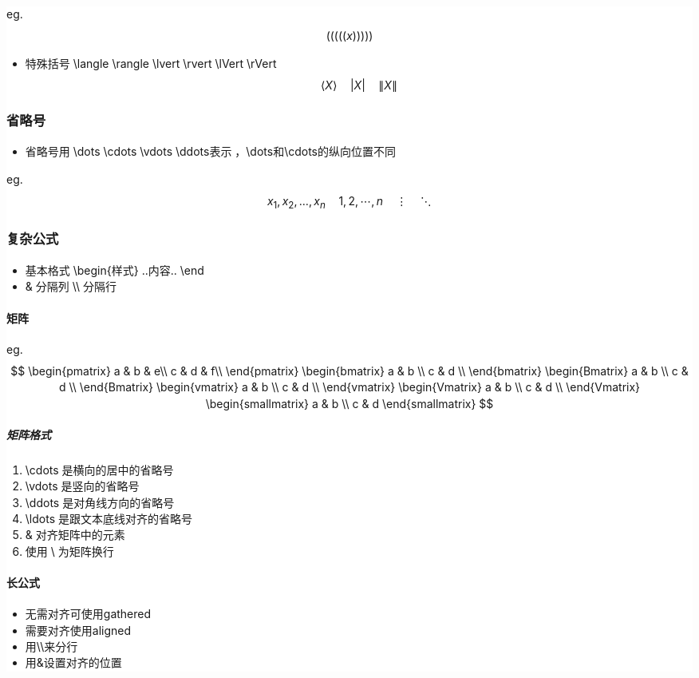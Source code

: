 eg. 
$$\Bigg( \bigg( \Big( \big((x) \big) \Big) \bigg) \Bigg)$$

* 特殊括号 \langle \rangle \lvert \rvert \lVert \rVert
$$\langle X \rangle\quad\lvert X \rvert\quad\lVert X\rVert$$
### 省略号
* 省略号用 \dots \cdots \vdots \ddots表示 ，\dots和\cdots的纵向位置不同

eg. 
$$ x_1, x_2, \dots, x_n\quad 1,2,\cdots,n\quad \vdots\quad \ddots $$
### 复杂公式
* 基本格式 \begin{样式} ..内容.. \end
* & 分隔列 \\\\ 分隔行
#### 矩阵

eg.
$$
\begin{pmatrix} 
a & b & e\\ 
c & d & f\\
\end{pmatrix}
\begin{bmatrix} 
a & b \\ 
c & d \\
\end{bmatrix}
\begin{Bmatrix} 
a & b \\ 
c & d \\
\end{Bmatrix}
\begin{vmatrix} 
a & b \\ 
c & d \\
\end{vmatrix}
\begin{Vmatrix} 
a & b \\ 
c & d \\
\end{Vmatrix}
\begin{smallmatrix} 
a & b \\ 
c & d 
\end{smallmatrix}
$$
##### 矩阵格式
1. \cdots 是横向的居中的省略号
1. \vdots 是竖向的省略号
1. \ddots 是对角线方向的省略号
1. \ldots  是跟文本底线对齐的省略号
1. & 对齐矩阵中的元素
1. 使用 \\ 为矩阵换行

#### 长公式
* 无需对齐可使用gathered
* 需要对齐使用aligned
* 用\\\\来分行
* 用&设置对齐的位置
